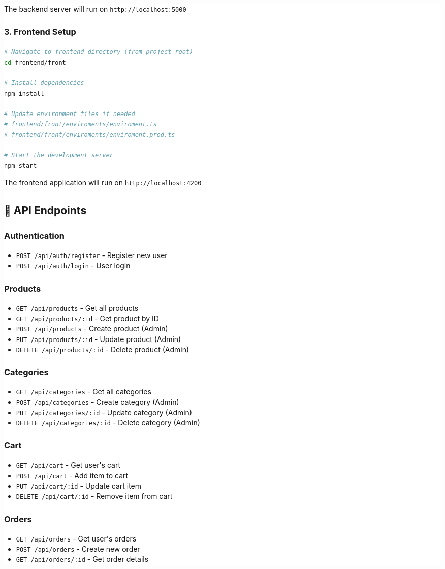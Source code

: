 The backend server will run on `http://localhost:5000`

### 3. Frontend Setup

```bash
# Navigate to frontend directory (from project root)
cd frontend/front

# Install dependencies
npm install

# Update environment files if needed
# frontend/front/enviroments/enviroment.ts
# frontend/front/enviroments/enviroment.prod.ts

# Start the development server
npm start
```

The frontend application will run on `http://localhost:4200`

## 🔐 API Endpoints

### Authentication
- `POST /api/auth/register` - Register new user
- `POST /api/auth/login` - User login

### Products
- `GET /api/products` - Get all products
- `GET /api/products/:id` - Get product by ID
- `POST /api/products` - Create product (Admin)
- `PUT /api/products/:id` - Update product (Admin)
- `DELETE /api/products/:id` - Delete product (Admin)

### Categories
- `GET /api/categories` - Get all categories
- `POST /api/categories` - Create category (Admin)
- `PUT /api/categories/:id` - Update category (Admin)
- `DELETE /api/categories/:id` - Delete category (Admin)

### Cart
- `GET /api/cart` - Get user's cart
- `POST /api/cart` - Add item to cart
- `PUT /api/cart/:id` - Update cart item
- `DELETE /api/cart/:id` - Remove item from cart

### Orders
- `GET /api/orders` - Get user's orders
- `POST /api/orders` - Create new order
- `GET /api/orders/:id` - Get order details

